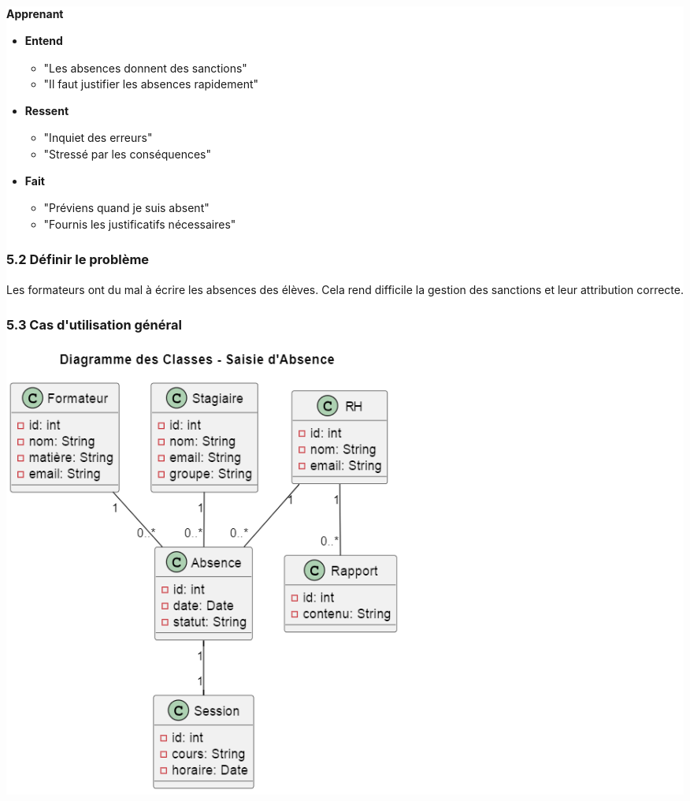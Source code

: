 **Apprenant**

- **Entend**
  - "Les absences donnent des sanctions"
  - "Il faut justifier les absences rapidement"

- **Ressent**
  - "Inquiet des erreurs"
  - "Stressé par les conséquences"

- **Fait**
  - "Préviens quand je suis absent"
  - "Fournis les justificatifs nécessaires"

### 5.2 Définir le problème

Les formateurs ont du mal à écrire les absences des élèves. Cela rend difficile la gestion des sanctions et leur attribution correcte.

### 5.3 Cas d'utilisation général
<img src="assets/UseCases_general.png" alt="drawing" width="500"/>
